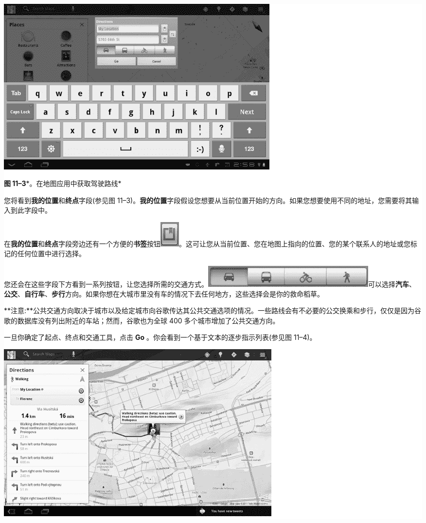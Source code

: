![Image](img/1103.jpg)

**图 11–3***。在地图应用中获取驾驶路线*

您将看到**我的位置**和**终点**字段(参见图 11–3)。**我的位置**字段假设您想要从当前位置开始的方向。如果您想要使用不同的地址，您需要将其输入到此字段中。

在**我的位置**和**终点**字段旁边还有一个方便的**书签**按钮![Image](img/U1104.jpg)。这可让您从当前位置、您在地图上指向的位置、您的某个联系人的地址或您标记的任何位置中进行选择。

您还会在这些字段下方看到一系列按钮，让您选择所需的交通方式。![Image](img/U1105.jpg)可以选择**汽车**、**公交**、**自行车**、**步行**方向。如果你想在大城市里没有车的情况下去任何地方，这些选择会是你的救命稻草。

**注意:**公共交通方向取决于城市以及给定城市向谷歌传达其公共交通选项的情况。一些路线会有不必要的公交换乘和步行，仅仅是因为谷歌的数据库没有列出附近的车站；然而，谷歌也为全球 400 多个城市增加了公共交通方向。

一旦你确定了起点、终点和交通工具，点击 **Go** 。你会看到一个基于文本的逐步指示列表(参见图 11–4)。

![Image](img/1104.jpg)
